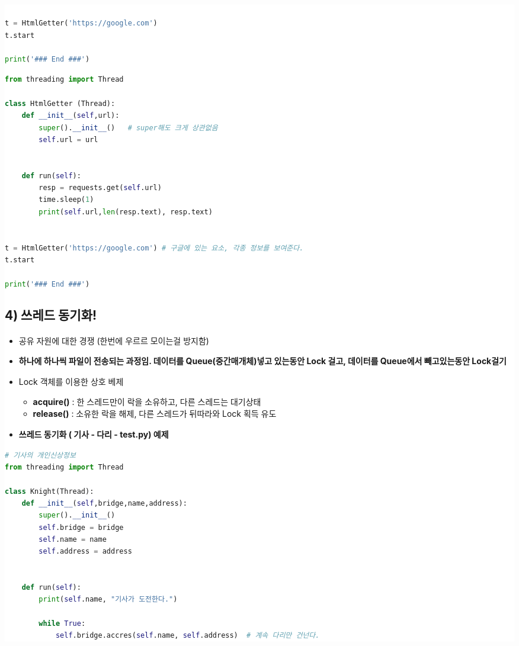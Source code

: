 ```python

t = HtmlGetter('https://google.com')
t.start

print('### End ###')
```

```python
from threading import Thread

class HtmlGetter (Thread):
    def __init__(self,url):
        super().__init__()   # super해도 크게 상관없음
        self.url = url

    
    def run(self):
        resp = requests.get(self.url)
        time.sleep(1)
        print(self.url,len(resp.text), resp.text)


t = HtmlGetter('https://google.com') # 구글에 있는 요소, 각종 정보를 보여준다.
t.start

print('### End ###')
```





## 4) 쓰레드 동기화!

- 공유 자원에 대한 경쟁 (한번에 우르르 모이는걸 방지함)
- **하나에 하나씩 파일이 전송되는 과정임. 데이터를 Queue(중간매개체)넣고 있는동안 Lock 걸고, 데이터를 Queue에서 빼고있는동안 Lock걸기**

- Lock 객체를 이용한 상호 베제
  - **acquire()**  : 한 스레드만이 락을 소유하고, 다른 스레드는 대기상태
  - **release()** : 소유한 락을 해제, 다른 스레드가 뒤따라와 Lock 획득 유도



- **쓰레드 동기화 ( 기사 - 다리 - test.py) 예제**

```python
# 기사의 개인신상정보
from threading import Thread

class Knight(Thread):
    def __init__(self,bridge,name,address):
        super().__init__()
        self.bridge = bridge
        self.name = name
        self.address = address


    def run(self):
        print(self.name, "기사가 도전한다.")

        while True:
            self.bridge.accres(self.name, self.address)  # 계속 다리만 건넌다.
```
